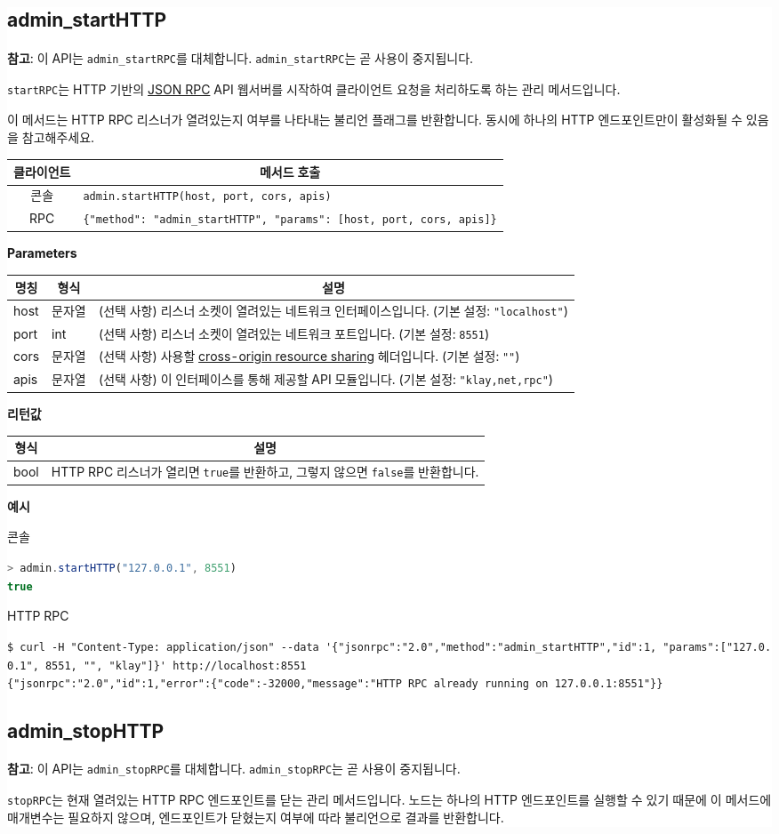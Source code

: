 ## admin_startHTTP <a id="admin_starthttp"></a>

**참고**: 이 API는 `admin_startRPC`를 대체합니다. `admin_startRPC`는 곧 사용이 중지됩니다.

`startRPC`는 HTTP 기반의 [JSON RPC](http://www.jsonrpc.org/specification) API 웹서버를 시작하여 클라이언트 요청을 처리하도록 하는 관리 메서드입니다.

이 메서드는 HTTP RPC 리스너가 열려있는지 여부를 나타내는 불리언 플래그를 반환합니다. 동시에 하나의 HTTP 엔드포인트만이 활성화될 수 있음을 참고해주세요.

| 클라이언트 | 메서드 호출                                                              |
|:-----:| ------------------------------------------------------------------- |
|  콘솔   | `admin.startHTTP(host, port, cors, apis)`                           |
|  RPC  | `{"method": "admin_startHTTP", "params": [host, port, cors, apis]}` |

**Parameters**

| 명칭   | 형식  | 설명                                                                                                                             |
| ---- | --- | ------------------------------------------------------------------------------------------------------------------------------ |
| host | 문자열 | (선택 사항) 리스너 소켓이 열려있는 네트워크 인터페이스입니다. (기본 설정:  `"localhost"`)                                                                    |
| port | int | (선택 사항) 리스너 소켓이 열려있는 네트워크 포트입니다. (기본 설정:  `8551`)                                                                              |
| cors | 문자열 | (선택 사항) 사용할 [cross-origin resource sharing](https://en.wikipedia.org/wiki/Cross-origin_resource_sharing) 헤더입니다. (기본 설정:  `""`) |
| apis | 문자열 | (선택 사항) 이 인터페이스를 통해 제공할 API 모듈입니다. (기본 설정:  `"klay,net,rpc"`)                                                                  |

**리턴값**

| 형식   | 설명                                                      |
| ---- | ------------------------------------------------------- |
| bool | HTTP RPC 리스너가 열리면 `true`를 반환하고, 그렇지 않으면 `false`를 반환합니다. |

**예시**

콘솔

```javascript
> admin.startHTTP("127.0.0.1", 8551)
true
```
HTTP RPC
```shell
$ curl -H "Content-Type: application/json" --data '{"jsonrpc":"2.0","method":"admin_startHTTP","id":1, "params":["127.0.0.1", 8551, "", "klay"]}' http://localhost:8551
{"jsonrpc":"2.0","id":1,"error":{"code":-32000,"message":"HTTP RPC already running on 127.0.0.1:8551"}}
```


## admin_stopHTTP <a id="admin_stophttp"></a>

**참고**: 이 API는 `admin_stopRPC`를 대체합니다. `admin_stopRPC`는 곧 사용이 중지됩니다.

`stopRPC`는 현재 열려있는 HTTP RPC 엔드포인트를 닫는 관리 메서드입니다. 노드는 하나의 HTTP 엔드포인트를 실행할 수 있기 때문에 이 메서드에 매개변수는 필요하지 않으며, 엔드포인트가 닫혔는지 여부에 따라 불리언으로 결과를 반환합니다.
